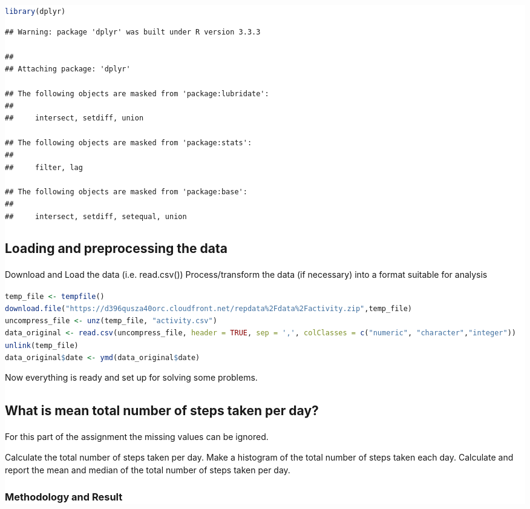 ``` r
library(dplyr)
```

    ## Warning: package 'dplyr' was built under R version 3.3.3

    ## 
    ## Attaching package: 'dplyr'

    ## The following objects are masked from 'package:lubridate':
    ## 
    ##     intersect, setdiff, union

    ## The following objects are masked from 'package:stats':
    ## 
    ##     filter, lag

    ## The following objects are masked from 'package:base':
    ## 
    ##     intersect, setdiff, setequal, union

Loading and preprocessing the data
----------------------------------

Download and Load the data (i.e. read.csv()) Process/transform the data (if necessary) into a format suitable for analysis

``` r
temp_file <- tempfile()
download.file("https://d396qusza40orc.cloudfront.net/repdata%2Fdata%2Factivity.zip",temp_file)
uncompress_file <- unz(temp_file, "activity.csv")
data_original <- read.csv(uncompress_file, header = TRUE, sep = ',', colClasses = c("numeric", "character","integer"))
unlink(temp_file)
data_original$date <- ymd(data_original$date)
```

Now everything is ready and set up for solving some problems.

What is mean total number of steps taken per day?
-------------------------------------------------

For this part of the assignment the missing values can be ignored.

Calculate the total number of steps taken per day. Make a histogram of the total number of steps taken each day. Calculate and report the mean and median of the total number of steps taken per day.

### Methodology and Result
